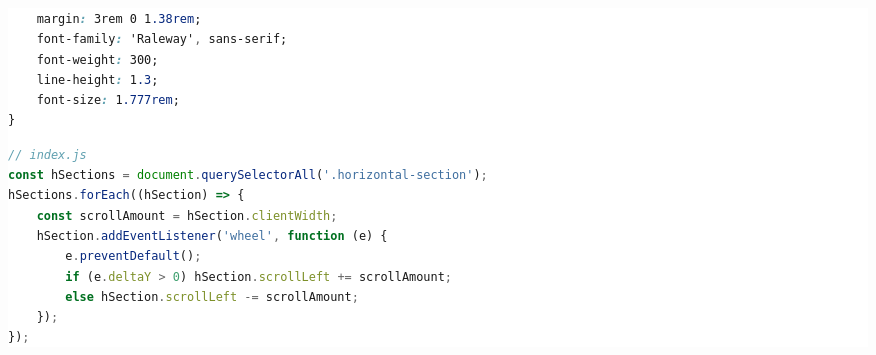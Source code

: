 ```css
	margin: 3rem 0 1.38rem;
	font-family: 'Raleway', sans-serif;
	font-weight: 300;
	line-height: 1.3;
	font-size: 1.777rem;
}
```

```js
// index.js
const hSections = document.querySelectorAll('.horizontal-section');
hSections.forEach((hSection) => {
	const scrollAmount = hSection.clientWidth;
	hSection.addEventListener('wheel', function (e) {
		e.preventDefault();
		if (e.deltaY > 0) hSection.scrollLeft += scrollAmount;
		else hSection.scrollLeft -= scrollAmount;
	});
});
```
